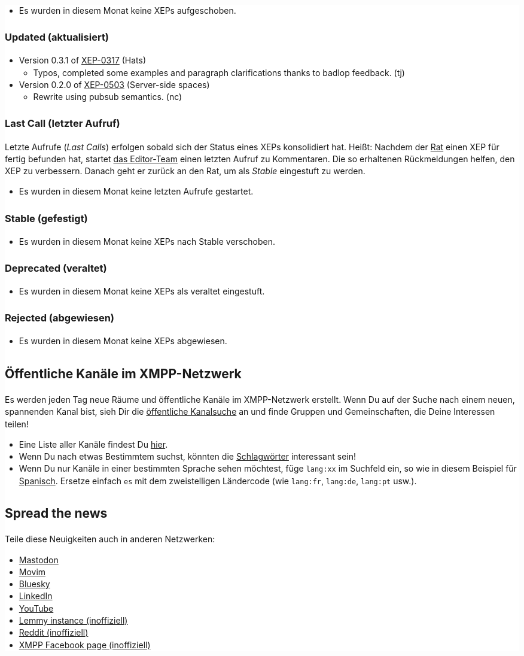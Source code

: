 - Es wurden in diesem Monat keine XEPs aufgeschoben.

### Updated (aktualisiert)

- Version 0.3.1 of [XEP-0317](/extensions/xep-0317.html) (Hats)
  - Typos, completed some examples and paragraph clarifications thanks to badlop feedback. (tj)
- Version 0.2.0 of [XEP-0503](/extensions/xep-0503.html) (Server-side spaces)
  - Rewrite using pubsub semantics. (nc)

### Last Call (letzter Aufruf)

Letzte Aufrufe (_Last Calls_) erfolgen sobald sich der Status eines XEPs konsolidiert hat. Heißt: Nachdem der [Rat](/about/xmpp-standards-foundation/#council) einen XEP für fertig befunden hat, startet [das Editor-Team](/about/xsf/editor-team/) einen letzten Aufruf zu Kommentaren. Die so erhaltenen Rückmeldungen helfen, den XEP zu verbessern. Danach geht er zurück an den Rat, um als _Stable_ eingestuft zu werden.

- Es wurden in diesem Monat keine letzten Aufrufe gestartet.

### Stable (gefestigt)

- Es wurden in diesem Monat keine XEPs nach Stable verschoben.

### Deprecated (veraltet)

- Es wurden in diesem Monat keine XEPs als veraltet eingestuft.

### Rejected (abgewiesen)

- Es wurden in diesem Monat keine XEPs abgewiesen.

## Öffentliche Kanäle im XMPP-Netzwerk

Es werden jeden Tag neue Räume und öffentliche Kanäle im XMPP-Netzwerk erstellt. Wenn Du auf der Suche nach einem neuen, spannenden Kanal bist, sieh Dir die [öffentliche Kanalsuche](https://search.jabber.network/search) an und finde Gruppen und Gemeinschaften, die Deine Interessen teilen!

- Eine Liste aller Kanäle findest Du [hier](https://search.jabber.network).
- Wenn Du nach etwas Bestimmtem suchst, könnten die [Schlagwörter](https://search.jabber.network/tags/) interessant sein!
- Wenn Du nur Kanäle in einer bestimmten Sprache sehen möchtest, füge `lang:xx` im Suchfeld ein, so wie in diesem Beispiel für [Spanisch](https://search.jabber.network/search?q=lang%3Aes&f=y&sinaddr=on&sindescr=on&sinname=on). Ersetze einfach `es` mit dem zweistelligen Ländercode (wie `lang:fr`, `lang:de`, `lang:pt` usw.).

## Spread the news

Teile diese Neuigkeiten auch in anderen Netzwerken:

- [Mastodon](https://fosstodon.org/@xmpp/)
- [Movim](https://mov.im/community/news.xmpp.org/News)
- [Bluesky](https://bsky.app/profile/xmpp-official.bsky.social)
- [LinkedIn](https://www.linkedin.com/company/xmpp-standards-foundation/)
- [YouTube](https://www.youtube.com/channel/UCf3Kq2ElJDFQhYDdjn18RuA)
- [Lemmy instance (inoffiziell)](https://slrpnk.net/c/xmpp)
- [Reddit (inoffiziell)](https://www.reddit.com/r/xmpp/)
- [XMPP Facebook page (inoffiziell)](https://www.facebook.com/jabber)
